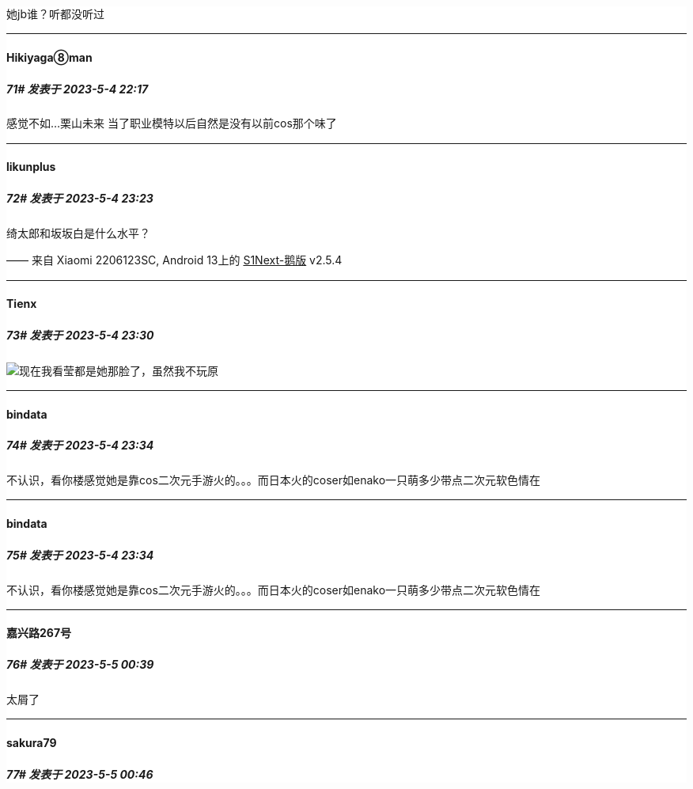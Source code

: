 她jb谁？听都没听过


*****

####  Hikiyaga⑧man  
##### 71#       发表于 2023-5-4 22:17

感觉不如…栗山未来 当了职业模特以后自然是没有以前cos那个味了


*****

####  likunplus  
##### 72#       发表于 2023-5-4 23:23

绮太郎和坂坂白是什么水平？

—— 来自 Xiaomi 2206123SC, Android 13上的 [S1Next-鹅版](https://github.com/ykrank/S1-Next/releases) v2.5.4


*****

####  Tienx  
##### 73#       发表于 2023-5-4 23:30

<img src="https://static.saraba1st.com/image/smiley/face2017/067.png" referrerpolicy="no-referrer">现在我看莹都是她那脸了，虽然我不玩原


*****

####  bindata  
##### 74#       发表于 2023-5-4 23:34

不认识，看你楼感觉她是靠cos二次元手游火的。。。而日本火的coser如enako一只萌多少带点二次元软色情在

*****

####  bindata  
##### 75#       发表于 2023-5-4 23:34

不认识，看你楼感觉她是靠cos二次元手游火的。。。而日本火的coser如enako一只萌多少带点二次元软色情在


*****

####  嘉兴路267号  
##### 76#       发表于 2023-5-5 00:39

太屑了


*****

####  sakura79  
##### 77#       发表于 2023-5-5 00:46
